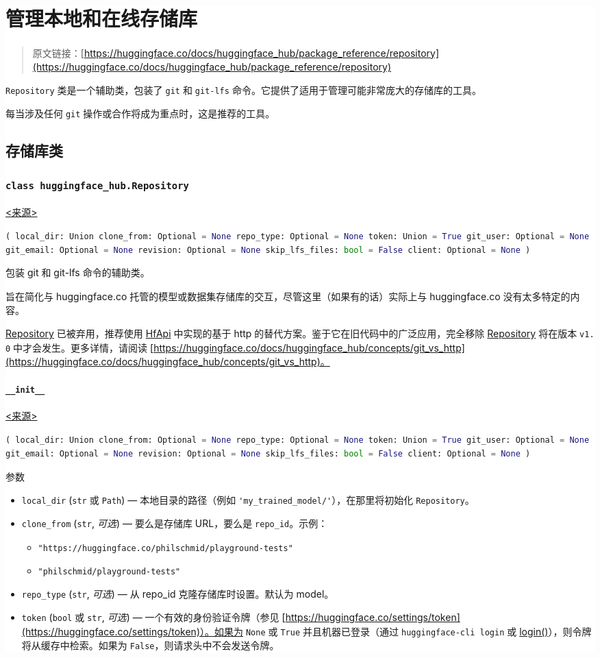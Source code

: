 # 管理本地和在线存储库

> 原文链接：[https://huggingface.co/docs/huggingface_hub/package_reference/repository](https://huggingface.co/docs/huggingface_hub/package_reference/repository)

`Repository` 类是一个辅助类，包装了 `git` 和 `git-lfs` 命令。它提供了适用于管理可能非常庞大的存储库的工具。

每当涉及任何 `git` 操作或合作将成为重点时，这是推荐的工具。

## 存储库类

### `class huggingface_hub.Repository`

[<来源>](https://github.com/huggingface/huggingface_hub/blob/v0.20.3/src/huggingface_hub/repository.py#L425)

```py
( local_dir: Union clone_from: Optional = None repo_type: Optional = None token: Union = True git_user: Optional = None git_email: Optional = None revision: Optional = None skip_lfs_files: bool = False client: Optional = None )
```

包装 git 和 git-lfs 命令的辅助类。

旨在简化与 huggingface.co 托管的模型或数据集存储库的交互，尽管这里（如果有的话）实际上与 huggingface.co 没有太多特定的内容。

[Repository](/docs/huggingface_hub/v0.20.3/en/package_reference/repository#huggingface_hub.Repository) 已被弃用，推荐使用 [HfApi](/docs/huggingface_hub/v0.20.3/en/package_reference/hf_api#huggingface_hub.HfApi) 中实现的基于 http 的替代方案。鉴于它在旧代码中的广泛应用，完全移除 [Repository](/docs/huggingface_hub/v0.20.3/en/package_reference/repository#huggingface_hub.Repository) 将在版本 `v1.0` 中才会发生。更多详情，请阅读 [https://huggingface.co/docs/huggingface_hub/concepts/git_vs_http](https://huggingface.co/docs/huggingface_hub/concepts/git_vs_http)。

#### `__init__`

[<来源>](https://github.com/huggingface/huggingface_hub/blob/v0.20.3/src/huggingface_hub/repository.py#L445)

```py
( local_dir: Union clone_from: Optional = None repo_type: Optional = None token: Union = True git_user: Optional = None git_email: Optional = None revision: Optional = None skip_lfs_files: bool = False client: Optional = None )
```

参数

+   `local_dir` (`str` 或 `Path`) — 本地目录的路径（例如 `'my_trained_model/'`），在那里将初始化 `Repository`。

+   `clone_from` (`str`, *可选*) — 要么是存储库 URL，要么是 `repo_id`。示例：

    +   `"https://huggingface.co/philschmid/playground-tests"`

    +   `"philschmid/playground-tests"`

+   `repo_type` (`str`, *可选*) — 从 repo_id 克隆存储库时设置。默认为 model。

+   `token` (`bool` 或 `str`, *可选*) — 一个有效的身份验证令牌（参见 [https://huggingface.co/settings/token](https://huggingface.co/settings/token)）。如果为 `None` 或 `True` 并且机器已登录（通过 `huggingface-cli login` 或 [login()](/docs/huggingface_hub/v0.20.3/en/package_reference/login#huggingface_hub.login)），则令牌将从缓存中检索。如果为 `False`，则请求头中不会发送令牌。

